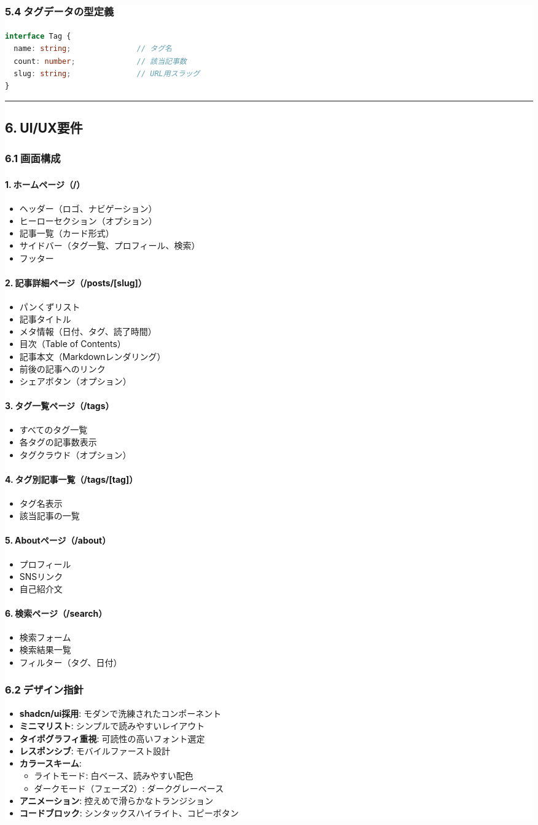 ### 5.4 タグデータの型定義
```typescript
interface Tag {
  name: string;               // タグ名
  count: number;              // 該当記事数
  slug: string;               // URL用スラッグ
}
```

---

## 6. UI/UX要件

### 6.1 画面構成

#### 1. **ホームページ（/）**
- ヘッダー（ロゴ、ナビゲーション）
- ヒーローセクション（オプション）
- 記事一覧（カード形式）
- サイドバー（タグ一覧、プロフィール、検索）
- フッター

#### 2. **記事詳細ページ（/posts/[slug]）**
- パンくずリスト
- 記事タイトル
- メタ情報（日付、タグ、読了時間）
- 目次（Table of Contents）
- 記事本文（Markdownレンダリング）
- 前後の記事へのリンク
- シェアボタン（オプション）

#### 3. **タグ一覧ページ（/tags）**
- すべてのタグ一覧
- 各タグの記事数表示
- タグクラウド（オプション）

#### 4. **タグ別記事一覧（/tags/[tag]）**
- タグ名表示
- 該当記事の一覧

#### 5. **Aboutページ（/about）**
- プロフィール
- SNSリンク
- 自己紹介文

#### 6. **検索ページ（/search）**
- 検索フォーム
- 検索結果一覧
- フィルター（タグ、日付）

### 6.2 デザイン指針
- **shadcn/ui採用**: モダンで洗練されたコンポーネント
- **ミニマリスト**: シンプルで読みやすいレイアウト
- **タイポグラフィ重視**: 可読性の高いフォント選定
- **レスポンシブ**: モバイルファースト設計
- **カラースキーム**:
  - ライトモード: 白ベース、読みやすい配色
  - ダークモード（フェーズ2）: ダークグレーベース
- **アニメーション**: 控えめで滑らかなトランジション
- **コードブロック**: シンタックスハイライト、コピーボタン
